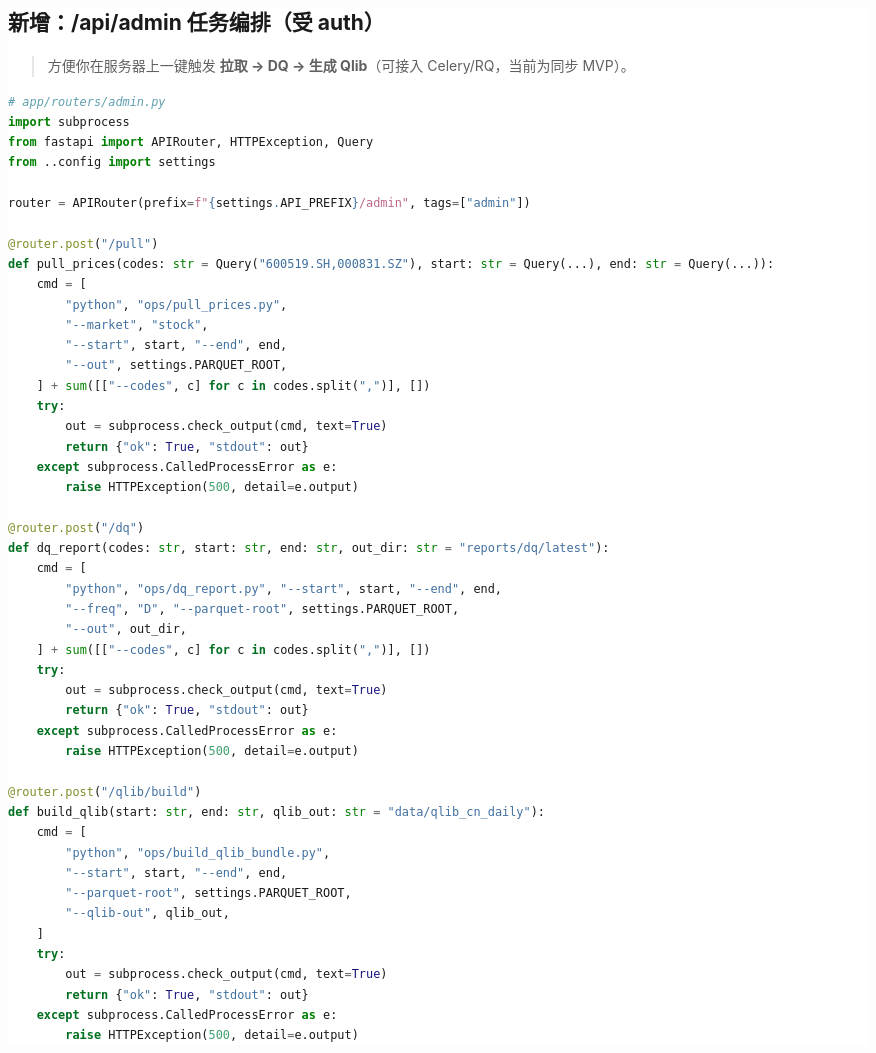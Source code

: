 ## 新增：/api/admin 任务编排（受 auth）
> 方便你在服务器上一键触发 **拉取 → DQ → 生成 Qlib**（可接入 Celery/RQ，当前为同步 MVP）。

```python
# app/routers/admin.py
import subprocess
from fastapi import APIRouter, HTTPException, Query
from ..config import settings

router = APIRouter(prefix=f"{settings.API_PREFIX}/admin", tags=["admin"]) 

@router.post("/pull")
def pull_prices(codes: str = Query("600519.SH,000831.SZ"), start: str = Query(...), end: str = Query(...)):
    cmd = [
        "python", "ops/pull_prices.py",
        "--market", "stock",
        "--start", start, "--end", end,
        "--out", settings.PARQUET_ROOT,
    ] + sum([["--codes", c] for c in codes.split(",")], [])
    try:
        out = subprocess.check_output(cmd, text=True)
        return {"ok": True, "stdout": out}
    except subprocess.CalledProcessError as e:
        raise HTTPException(500, detail=e.output)

@router.post("/dq")
def dq_report(codes: str, start: str, end: str, out_dir: str = "reports/dq/latest"):
    cmd = [
        "python", "ops/dq_report.py", "--start", start, "--end", end,
        "--freq", "D", "--parquet-root", settings.PARQUET_ROOT,
        "--out", out_dir,
    ] + sum([["--codes", c] for c in codes.split(",")], [])
    try:
        out = subprocess.check_output(cmd, text=True)
        return {"ok": True, "stdout": out}
    except subprocess.CalledProcessError as e:
        raise HTTPException(500, detail=e.output)

@router.post("/qlib/build")
def build_qlib(start: str, end: str, qlib_out: str = "data/qlib_cn_daily"):
    cmd = [
        "python", "ops/build_qlib_bundle.py",
        "--start", start, "--end", end,
        "--parquet-root", settings.PARQUET_ROOT,
        "--qlib-out", qlib_out,
    ]
    try:
        out = subprocess.check_output(cmd, text=True)
        return {"ok": True, "stdout": out}
    except subprocess.CalledProcessError as e:
        raise HTTPException(500, detail=e.output)
```

